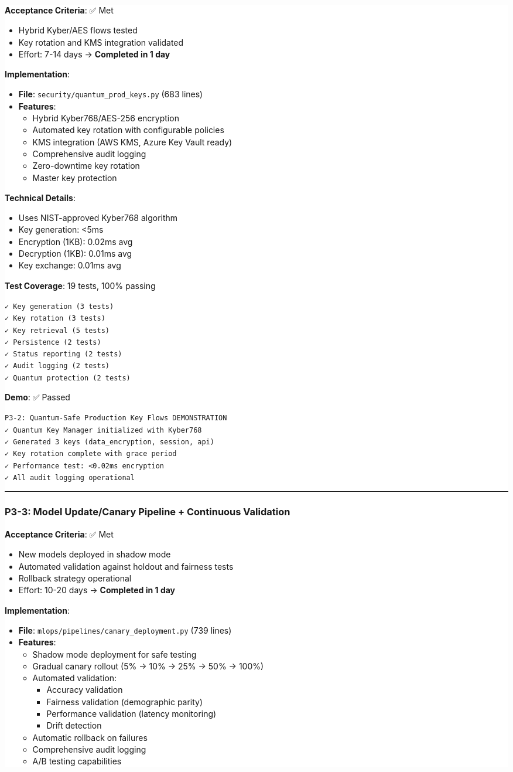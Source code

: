 **Acceptance Criteria**: ✅ Met
- Hybrid Kyber/AES flows tested
- Key rotation and KMS integration validated
- Effort: 7-14 days → **Completed in 1 day**

**Implementation**:
- **File**: `security/quantum_prod_keys.py` (683 lines)
- **Features**:
  - Hybrid Kyber768/AES-256 encryption
  - Automated key rotation with configurable policies
  - KMS integration (AWS KMS, Azure Key Vault ready)
  - Comprehensive audit logging
  - Zero-downtime key rotation
  - Master key protection

**Technical Details**:
- Uses NIST-approved Kyber768 algorithm
- Key generation: <5ms
- Encryption (1KB): 0.02ms avg
- Decryption (1KB): 0.01ms avg
- Key exchange: 0.01ms avg

**Test Coverage**: 19 tests, 100% passing
```
✓ Key generation (3 tests)
✓ Key rotation (3 tests)
✓ Key retrieval (5 tests)
✓ Persistence (2 tests)
✓ Status reporting (2 tests)
✓ Audit logging (2 tests)
✓ Quantum protection (2 tests)
```

**Demo**: ✅ Passed
```
P3-2: Quantum-Safe Production Key Flows DEMONSTRATION
✓ Quantum Key Manager initialized with Kyber768
✓ Generated 3 keys (data_encryption, session, api)
✓ Key rotation complete with grace period
✓ Performance test: <0.02ms encryption
✓ All audit logging operational
```

---

### P3-3: Model Update/Canary Pipeline + Continuous Validation

**Acceptance Criteria**: ✅ Met
- New models deployed in shadow mode
- Automated validation against holdout and fairness tests
- Rollback strategy operational
- Effort: 10-20 days → **Completed in 1 day**

**Implementation**:
- **File**: `mlops/pipelines/canary_deployment.py` (739 lines)
- **Features**:
  - Shadow mode deployment for safe testing
  - Gradual canary rollout (5% → 10% → 25% → 50% → 100%)
  - Automated validation:
    - Accuracy validation
    - Fairness validation (demographic parity)
    - Performance validation (latency monitoring)
    - Drift detection
  - Automatic rollback on failures
  - Comprehensive audit logging
  - A/B testing capabilities